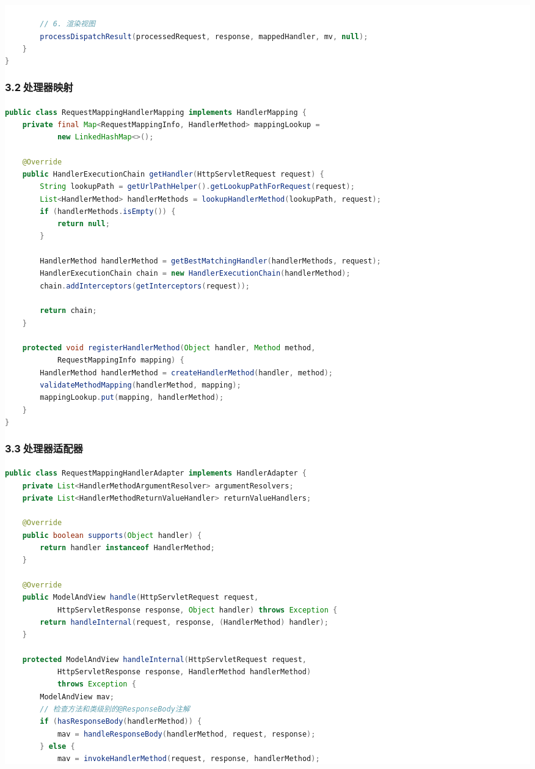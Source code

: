 ```java
        
        // 6. 渲染视图
        processDispatchResult(processedRequest, response, mappedHandler, mv, null);
    }
}
```

### 3.2 处理器映射
```java
public class RequestMappingHandlerMapping implements HandlerMapping {
    private final Map<RequestMappingInfo, HandlerMethod> mappingLookup = 
            new LinkedHashMap<>();
            
    @Override
    public HandlerExecutionChain getHandler(HttpServletRequest request) {
        String lookupPath = getUrlPathHelper().getLookupPathForRequest(request);
        List<HandlerMethod> handlerMethods = lookupHandlerMethod(lookupPath, request);
        if (handlerMethods.isEmpty()) {
            return null;
        }
        
        HandlerMethod handlerMethod = getBestMatchingHandler(handlerMethods, request);
        HandlerExecutionChain chain = new HandlerExecutionChain(handlerMethod);
        chain.addInterceptors(getInterceptors(request));
        
        return chain;
    }
    
    protected void registerHandlerMethod(Object handler, Method method, 
            RequestMappingInfo mapping) {
        HandlerMethod handlerMethod = createHandlerMethod(handler, method);
        validateMethodMapping(handlerMethod, mapping);
        mappingLookup.put(mapping, handlerMethod);
    }
}
```

### 3.3 处理器适配器
```java
public class RequestMappingHandlerAdapter implements HandlerAdapter {
    private List<HandlerMethodArgumentResolver> argumentResolvers;
    private List<HandlerMethodReturnValueHandler> returnValueHandlers;
    
    @Override
    public boolean supports(Object handler) {
        return handler instanceof HandlerMethod;
    }
    
    @Override
    public ModelAndView handle(HttpServletRequest request,
            HttpServletResponse response, Object handler) throws Exception {
        return handleInternal(request, response, (HandlerMethod) handler);
    }
    
    protected ModelAndView handleInternal(HttpServletRequest request,
            HttpServletResponse response, HandlerMethod handlerMethod) 
            throws Exception {
        ModelAndView mav;
        // 检查方法和类级别的@ResponseBody注解
        if (hasResponseBody(handlerMethod)) {
            mav = handleResponseBody(handlerMethod, request, response);
        } else {
            mav = invokeHandlerMethod(request, response, handlerMethod);
```